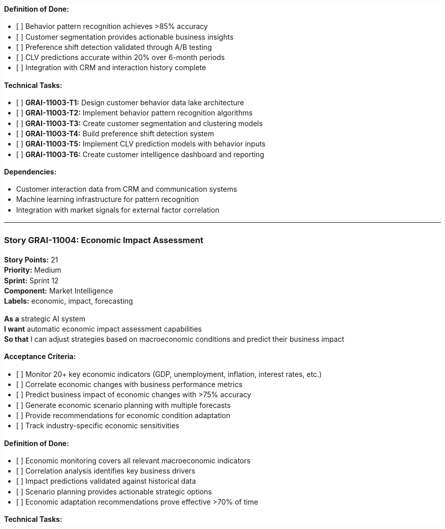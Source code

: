 **Definition of Done:**

* \[ \] Behavior pattern recognition achieves \>85% accuracy  
* \[ \] Customer segmentation provides actionable business insights  
* \[ \] Preference shift detection validated through A/B testing  
* \[ \] CLV predictions accurate within 20% over 6-month periods  
* \[ \] Integration with CRM and interaction history complete

**Technical Tasks:**

* \[ \] **GRAI-11003-T1:** Design customer behavior data lake architecture  
* \[ \] **GRAI-11003-T2:** Implement behavior pattern recognition algorithms  
* \[ \] **GRAI-11003-T3:** Create customer segmentation and clustering models  
* \[ \] **GRAI-11003-T4:** Build preference shift detection system  
* \[ \] **GRAI-11003-T5:** Implement CLV prediction models with behavior inputs  
* \[ \] **GRAI-11003-T6:** Create customer intelligence dashboard and reporting

**Dependencies:**

* Customer interaction data from CRM and communication systems  
* Machine learning infrastructure for pattern recognition  
* Integration with market signals for external factor correlation

---

### **Story GRAI-11004: Economic Impact Assessment**

**Story Points:** 21  
 **Priority:** Medium  
 **Sprint:** Sprint 12  
 **Component:** Market Intelligence  
 **Labels:** economic, impact, forecasting

**As a** strategic AI system  
 **I want** automatic economic impact assessment capabilities  
 **So that** I can adjust strategies based on macroeconomic conditions and predict their business impact

**Acceptance Criteria:**

* \[ \] Monitor 20+ key economic indicators (GDP, unemployment, inflation, interest rates, etc.)  
* \[ \] Correlate economic changes with business performance metrics  
* \[ \] Predict business impact of economic changes with \>75% accuracy  
* \[ \] Generate economic scenario planning with multiple forecasts  
* \[ \] Provide recommendations for economic condition adaptation  
* \[ \] Track industry-specific economic sensitivities

**Definition of Done:**

* \[ \] Economic monitoring covers all relevant macroeconomic indicators  
* \[ \] Correlation analysis identifies key business drivers  
* \[ \] Impact predictions validated against historical data  
* \[ \] Scenario planning provides actionable strategic options  
* \[ \] Economic adaptation recommendations prove effective \>70% of time

**Technical Tasks:**
